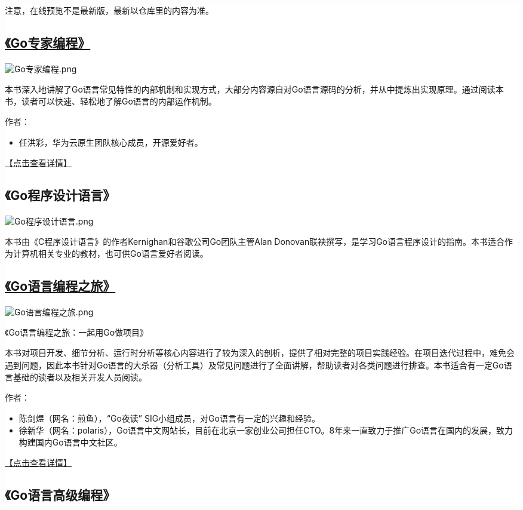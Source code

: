 注意，在线预览不是最新版，最新以仓库里的内容为准。

## [《Go专家编程》](https://union-click.jd.com/jdc?e=&p=AyIGZRNdEgMTDlEbXCUCEwZWGlsQAxsCURldEjJWWA1FBCVbV0IUWVALHEpCAUdETlcNVQtHRRUDEwRUG14UCxcDVx1cCltXWwgrD3Z3ewcGRw92W0ZPCWMYDwZFAwBHOxkOIgZlG1oUARADVxxZFDIiB1IrGnsHEw9SHmsUMhIAVR9TEQEbB1YZUhIyFQdcK4y8lsWhwcPpjNaaioOC8MGojjdlK1glMiIHZRhrV2wSAgASCUYFR1dVS1MQCxcDBRxdQAMXBAEZUhQHGgcCT2sXAxMDXA%3D%3D)

![Go专家编程.png](https://i.loli.net/2021/03/10/1jVguDe9BmcCvs4.png)

本书深入地讲解了Go语言常见特性的内部机制和实现方式，大部分内容源自对Go语言源码的分析，并从中提炼出实现原理。通过阅读本书，读者可以快速、轻松地了解Go语言的内部运作机制。

作者：

- 任洪彩，华为云原生团队核心成员，开源爱好者。

[【点击查看详情】](https://union-click.jd.com/jdc?e=&p=AyIGZRNdEgMTDlEbXCUCEwZWGlsQAxsCURldEjJWWA1FBCVbV0IUWVALHEpCAUdETlcNVQtHRRUDEwRUG14UCxcDVx1cCltXWwgrD3Z3ewcGRw92W0ZPCWMYDwZFAwBHOxkOIgZlG1oUARADVxxZFDIiB1IrGnsHEw9SHmsUMhIAVR9TEQEbB1YZUhIyFQdcK4y8lsWhwcPpjNaaioOC8MGojjdlK1glMiIHZRhrV2wSAgASCUYFR1dVS1MQCxcDBRxdQAMXBAEZUhQHGgcCT2sXAxMDXA%3D%3D)

## 《Go程序设计语言》

![Go程序设计语言.png](https://i.loli.net/2021/03/10/jDXsvSe3TpoF7YI.png)

本书由《C程序设计语言》的作者Kernighan和谷歌公司Go团队主管Alan Donovan联袂撰写，是学习Go语言程序设计的指南。本书适合作为计算机相关专业的教材，也可供Go语言爱好者阅读。


## [《Go语言编程之旅》](https://union-click.jd.com/jdc?e=&p=AyIGZRprFQEVDlEYXh0yVlgNRQQlW1dCFFlQCxxKQgFHRE5XDVULR0UVARUOURheHR1LQglGaxZ1a38sUB50YVIdClBddn0XRktiJFMOHjdUK1sUAxEFURlcFwMiN1Uca0NsEgZUGloUBxICVitaJQIVB1ETXxYAEARRH1glBRIOZczygdW0k42pwsGKn9HMsI%2B%2FniI3ZRhrJTISN1YrGXsDF1IHE1sQVUBXXR5eFwURVFwYUxAKGwFWSA8UV0EPUitZFAMWDg%3D%3D)

![Go语言编程之旅.png](https://i.loli.net/2021/03/10/uXsz3y9WBfl2cnP.png)

《Go语言编程之旅：一起用Go做项目》

本书对项目开发、细节分析、运行时分析等核心内容进行了较为深入的剖析，提供了相对完整的项目实践经验。在项目迭代过程中，难免会遇到问题，因此本书针对Go语言的大杀器（分析工具）及常见问题进行了全面讲解，帮助读者对各类问题进行排查。本书适合有一定Go语言基础的读者以及相关开发人员阅读。

作者：

- 陈剑煜（网名：煎鱼），“Go夜读” SIG小组成员，对Go语言有一定的兴趣和经验。
- 徐新华（网名：polaris），Go语言中文网站长，目前在北京一家创业公司担任CTO。8年来一直致力于推广Go语言在国内的发展，致力构建国内Go语言中文社区。

[【点击查看详情】](https://union-click.jd.com/jdc?e=&p=AyIGZRprFQEVDlEYXh0yVlgNRQQlW1dCFFlQCxxKQgFHRE5XDVULR0UVARUOURheHR1LQglGaxZ1a38sUB50YVIdClBddn0XRktiJFMOHjdUK1sUAxEFURlcFwMiN1Uca0NsEgZUGloUBxICVitaJQIVB1ETXxYAEARRH1glBRIOZczygdW0k42pwsGKn9HMsI%2B%2FniI3ZRhrJTISN1YrGXsDF1IHE1sQVUBXXR5eFwURVFwYUxAKGwFWSA8UV0EPUitZFAMWDg%3D%3D)

## 《Go语言高级编程》
